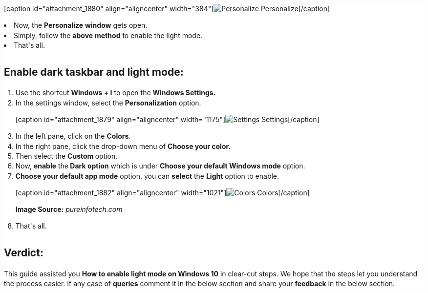 [caption id="attachment_1880" align="aligncenter" width="384"]<img class="size-full wp-image-1880" src="https://windowscrazy.com/wp-content/uploads/2020/06/2ngZdJTxTx.png" alt="Personalize" width="384" height="389" /> Personalize[/caption]</li>
 	<li>Now, the <strong>Personalize</strong> <strong>window</strong> gets open.</li>
 	<li>Simply, follow the <strong>above</strong> <strong>method</strong> to enable the light mode.</li>
 	<li>That's all.</li>
</ul>
<h2 id="4">Enable dark taskbar and light mode:</h2>
<ol>
 	<li>Use the shortcut <strong>Windows + I</strong> to open the <strong>Windows Settings.</strong></li>
 	<li>In the settings window, select the <strong>Personalization</strong> option.

[caption id="attachment_1879" align="aligncenter" width="1175"]<img class="size-full wp-image-1879" src="https://windowscrazy.com/wp-content/uploads/2020/06/explorer_mwc3doAph1.png" alt="Settings" width="1175" height="660" /> Settings[/caption]</li>
 	<li>In the left pane, click on the <strong>Colors</strong>.</li>
 	<li>In the right pane, click the drop-down menu of <strong>Choose your color.</strong></li>
 	<li>Then select the <strong>Custom </strong>option.</li>
 	<li>Now, <strong>enable</strong> the<strong> Dark option</strong> which is under <strong>Choose your default Windows mode</strong> option.</li>
 	<li><strong>Choose your default app mode</strong> option, you can <strong>select</strong> the <strong>Light</strong> option to enable.

[caption id="attachment_1882" align="aligncenter" width="1021"]<img class="size-full wp-image-1882" src="https://windowscrazy.com/wp-content/uploads/2020/06/chrome_2G14FkM25B.png" alt="Colors" width="1021" height="770" /> Colors[/caption]

<strong>Image Source:</strong><em> pureinfotech.com</em></li>
 	<li>That's all.</li>
</ol>
<h2 id="5">Verdict:</h2>
This guide assisted you <strong>How to enable light mode on Windows 10</strong> in clear-cut steps. We hope that the steps let you understand the process easier. If any case of <strong>queries</strong> comment it in the below section and share your <strong>feedback</strong> in the below section.